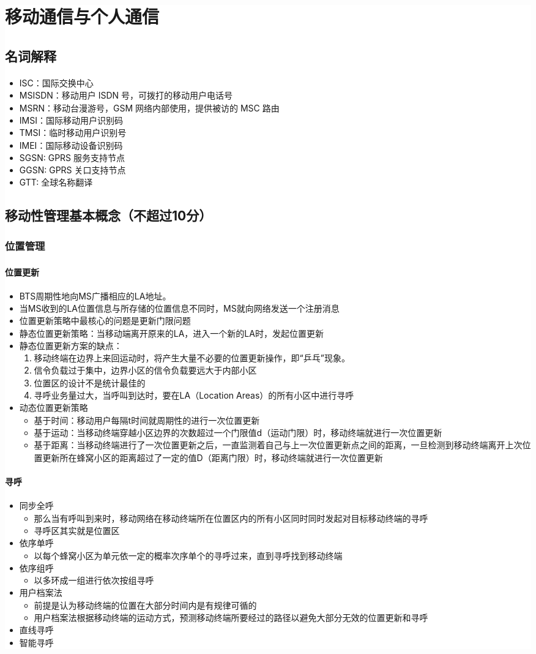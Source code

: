 # 移动通信与个人通信

## 名词解释

- ISC：国际交换中心
- MSISDN：移动用户 ISDN 号，可拨打的移动用户电话号
- MSRN：移动台漫游号，GSM 网络内部使用，提供被访的 MSC 路由
- IMSI：国际移动用户识别码
- TMSI：临时移动用户识别号
- IMEI：国际移动设备识别码
- SGSN: GPRS 服务支持节点
- GGSN: GPRS 关口支持节点
- GTT:  全球名称翻译

## 移动性管理基本概念（不超过10分）

### 位置管理

#### 位置更新

- BTS周期性地向MS广播相应的LA地址。
- 当MS收到的LA位置信息与所存储的位置信息不同时，MS就向网络发送一个注册消息
- 位置更新策略中最核心的问题是更新门限问题
- 静态位置更新策略：当移动端离开原来的LA，进入一个新的LA时，发起位置更新
- 静态位置更新方案的缺点：
  1. 移动终端在边界上来回运动时，将产生大量不必要的位置更新操作，即“乒乓”现象。
  2. 信令负载过于集中，边界小区的信令负载要远大于内部小区
  3. 位置区的设计不是统计最佳的
  4. 寻呼业务量过大，当呼叫到达时，要在LA（Location Areas）的所有小区中进行寻呼
- 动态位置更新策略
  - 基于时间：移动用户每隔t时间就周期性的进行一次位置更新
  - 基于运动：当移动终端穿越小区边界的次数超过一个门限值d（运动门限）时，移动终端就进行一次位置更新
  - 基于距离：当移动终端进行了一次位置更新之后，一直监测着自己与上一次位置更新点之间的距离，一旦检测到移动终端离开上次位置更新所在蜂窝小区的距离超过了一定的值D（距离门限）时，移动终端就进行一次位置更新

#### 寻呼

- 同步全呼
  - 那么当有呼叫到来时，移动网络在移动终端所在位置区内的所有小区同时同时发起对目标移动终端的寻呼
  - 寻呼区其实就是位置区
- 依序单呼
  - 以每个蜂窝小区为单元依一定的概率次序单个的寻呼过来，直到寻呼找到移动终端
- 依序组呼
  - 以多环成一组进行依次按组寻呼
- 用户档案法
  - 前提是认为移动终端的位置在大部分时间内是有规律可循的
  - 用户档案法根据移动终端的运动方式，预测移动终端所要经过的路径以避免大部分无效的位置更新和寻呼
- 直线寻呼
- 智能寻呼
